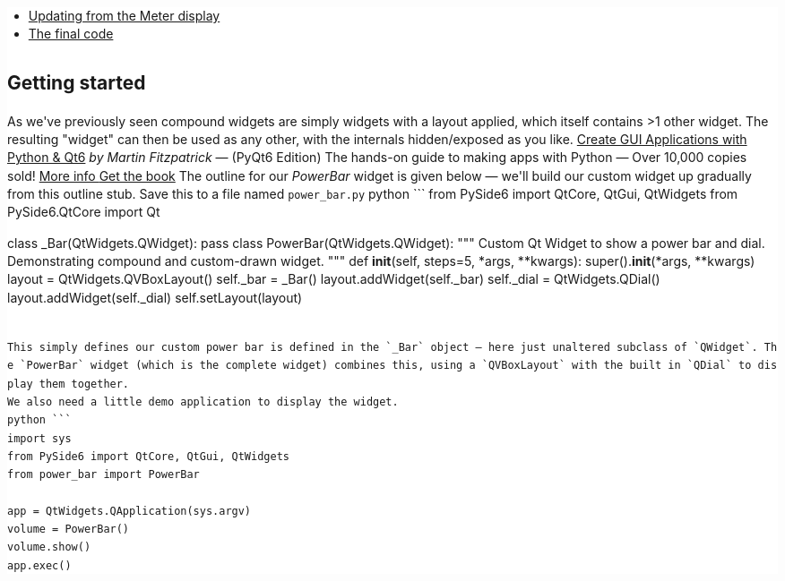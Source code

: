   * [Updating from the Meter display](https://www.pythonguis.com/tutorials/pyside6-creating-your-own-custom-widgets/#updating-from-the-meter-display)
  * [The final code](https://www.pythonguis.com/tutorials/pyside6-creating-your-own-custom-widgets/#the-final-code)


## Getting started
As we've previously seen compound widgets are simply widgets with a layout applied, which itself contains >1 other widget. The resulting "widget" can then be used as any other, with the internals hidden/exposed as you like. 
[Create GUI Applications with Python & Qt6](https://www.pythonguis.com/pyqt6-book/) _by Martin Fitzpatrick_ — (PyQt6 Edition) The hands-on guide to making apps with Python — Over 10,000 copies sold! 
[More info ](https://www.pythonguis.com/pyqt6-book/) [Get the book](https://secure.pythonguis.com/01hf77bjcgxgghzq88pwh1nqe2/)
The outline for our _PowerBar_ widget is given below — we'll build our custom widget up gradually from this outline stub. Save this to a file named `power_bar.py`
python ```
from PySide6 import QtCore, QtGui, QtWidgets
from PySide6.QtCore import Qt

class _Bar(QtWidgets.QWidget):
  pass
class PowerBar(QtWidgets.QWidget):
  """
  Custom Qt Widget to show a power bar and dial.
  Demonstrating compound and custom-drawn widget.
  """
  def __init__(self, steps=5, *args, **kwargs):
    super().__init__(*args, **kwargs)
    layout = QtWidgets.QVBoxLayout()
    self._bar = _Bar()
    layout.addWidget(self._bar)
    self._dial = QtWidgets.QDial()
    layout.addWidget(self._dial)
    self.setLayout(layout)

```

This simply defines our custom power bar is defined in the `_Bar` object — here just unaltered subclass of `QWidget`. The `PowerBar` widget (which is the complete widget) combines this, using a `QVBoxLayout` with the built in `QDial` to display them together.
We also need a little demo application to display the widget.
python ```
import sys
from PySide6 import QtCore, QtGui, QtWidgets
from power_bar import PowerBar

app = QtWidgets.QApplication(sys.argv)
volume = PowerBar()
volume.show()
app.exec()

```
